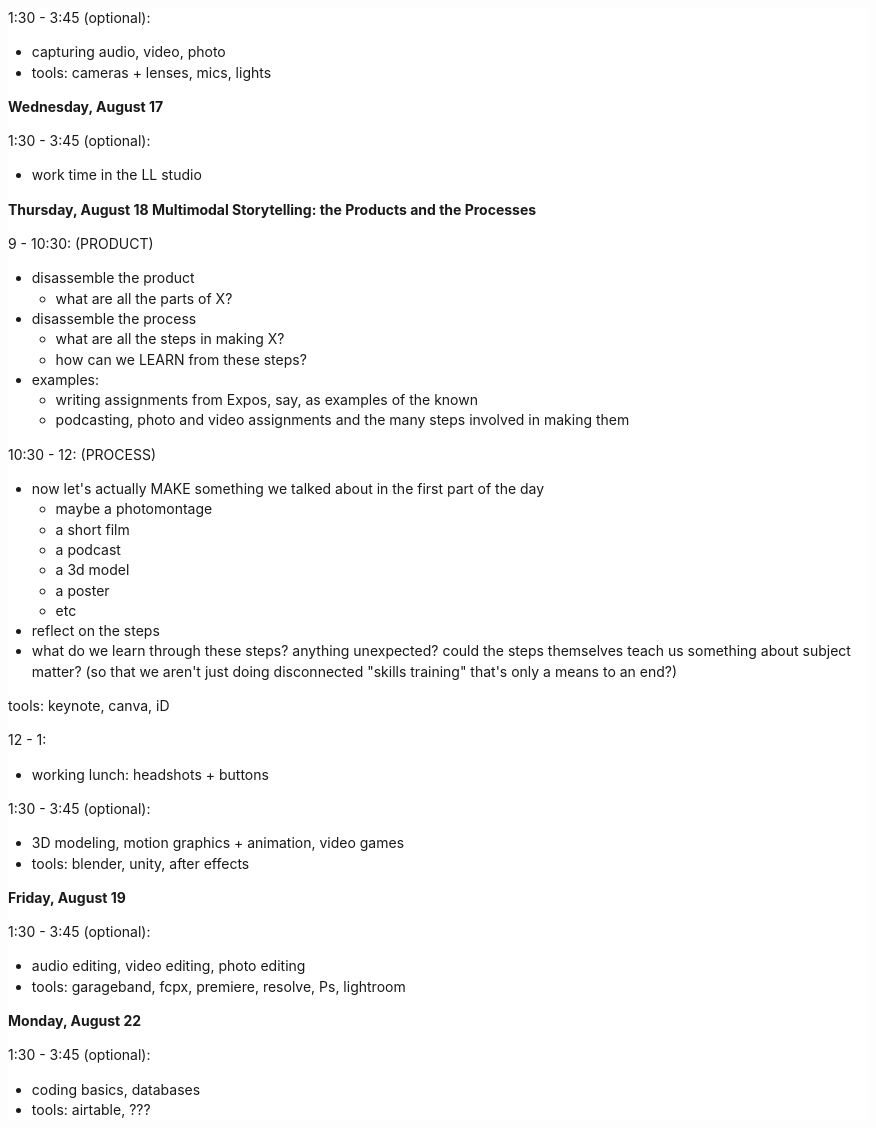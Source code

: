 1:30 - 3:45 (optional): 
* capturing audio, video, photo
* tools: cameras + lenses, mics, lights

**Wednesday, August 17**

1:30 - 3:45 (optional): 
* work time in the LL studio


**Thursday, August 18
Multimodal Storytelling: the Products and the Processes**

9 - 10:30: (PRODUCT)
* disassemble the product
    * what are all the parts of X?
* disassemble the process
    * what are all the steps in making X?
    * how can we LEARN from these steps?
* examples: 
    * writing assignments from Expos, say, as examples of the known
    * podcasting, photo and video assignments and the many steps involved in making them

10:30 - 12: (PROCESS)
* now let's actually MAKE something we talked about in the first part of the day
    * maybe a photomontage
    * a short film
    * a podcast
    * a 3d model
    * a poster
    * etc
* reflect on the steps
* what do we learn through these steps? anything unexpected? could the steps themselves teach us something about subject matter? (so that we aren't just doing disconnected "skills training" that's only a means to an end?)

tools: keynote, canva, iD

12 - 1: 
* working lunch: headshots + buttons

1:30 - 3:45 (optional):
* 3D modeling, motion graphics + animation, video games
* tools: blender, unity, after effects

**Friday, August 19**

1:30 - 3:45 (optional):
* audio editing, video editing, photo editing
* tools: garageband, fcpx, premiere, resolve, Ps, lightroom

**Monday, August 22**

1:30 - 3:45 (optional):
* coding basics, databases
* tools: airtable, ???
